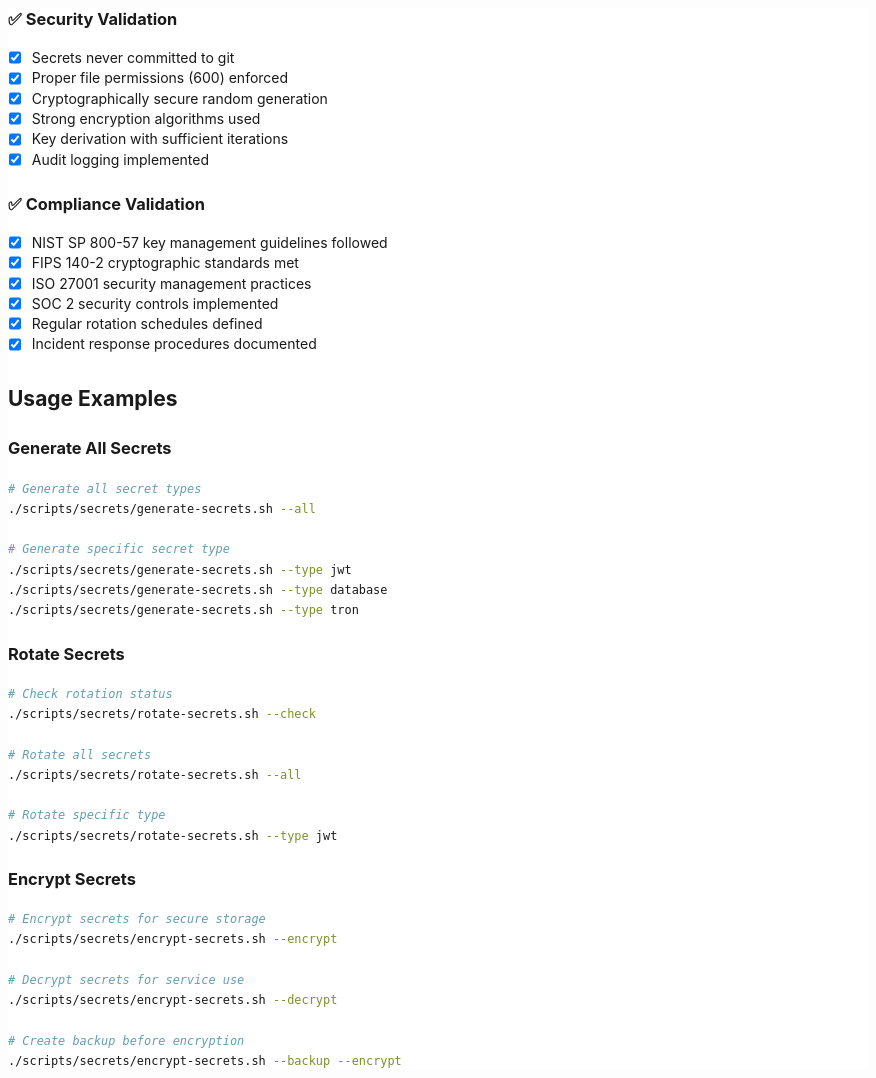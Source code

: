 ### ✅ Security Validation
- [x] Secrets never committed to git
- [x] Proper file permissions (600) enforced
- [x] Cryptographically secure random generation
- [x] Strong encryption algorithms used
- [x] Key derivation with sufficient iterations
- [x] Audit logging implemented

### ✅ Compliance Validation
- [x] NIST SP 800-57 key management guidelines followed
- [x] FIPS 140-2 cryptographic standards met
- [x] ISO 27001 security management practices
- [x] SOC 2 security controls implemented
- [x] Regular rotation schedules defined
- [x] Incident response procedures documented

## Usage Examples

### Generate All Secrets
```bash
# Generate all secret types
./scripts/secrets/generate-secrets.sh --all

# Generate specific secret type
./scripts/secrets/generate-secrets.sh --type jwt
./scripts/secrets/generate-secrets.sh --type database
./scripts/secrets/generate-secrets.sh --type tron
```

### Rotate Secrets
```bash
# Check rotation status
./scripts/secrets/rotate-secrets.sh --check

# Rotate all secrets
./scripts/secrets/rotate-secrets.sh --all

# Rotate specific type
./scripts/secrets/rotate-secrets.sh --type jwt
```

### Encrypt Secrets
```bash
# Encrypt secrets for secure storage
./scripts/secrets/encrypt-secrets.sh --encrypt

# Decrypt secrets for service use
./scripts/secrets/encrypt-secrets.sh --decrypt

# Create backup before encryption
./scripts/secrets/encrypt-secrets.sh --backup --encrypt
```
